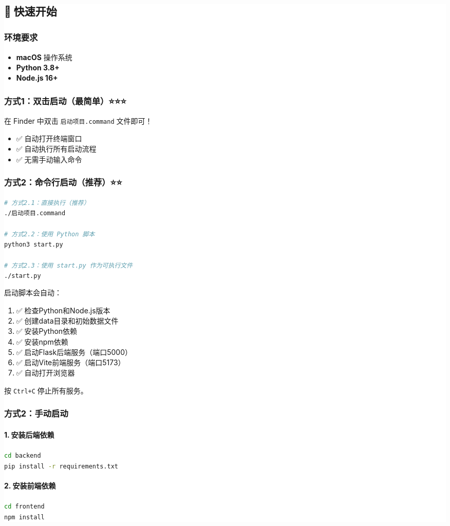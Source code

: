 ## 🚀 快速开始

### 环境要求

- **macOS** 操作系统
- **Python 3.8+**
- **Node.js 16+**

### 方式1：双击启动（最简单）⭐⭐⭐

在 Finder 中双击 `启动项目.command` 文件即可！

- ✅ 自动打开终端窗口
- ✅ 自动执行所有启动流程
- ✅ 无需手动输入命令

### 方式2：命令行启动（推荐）⭐⭐

```bash
# 方式2.1：直接执行（推荐）
./启动项目.command

# 方式2.2：使用 Python 脚本
python3 start.py

# 方式2.3：使用 start.py 作为可执行文件
./start.py
```

启动脚本会自动：
1. ✅ 检查Python和Node.js版本
2. ✅ 创建data目录和初始数据文件
3. ✅ 安装Python依赖
4. ✅ 安装npm依赖
5. ✅ 启动Flask后端服务（端口5000）
6. ✅ 启动Vite前端服务（端口5173）
7. ✅ 自动打开浏览器

按 `Ctrl+C` 停止所有服务。

### 方式2：手动启动

#### 1. 安装后端依赖

```bash
cd backend
pip install -r requirements.txt
```

#### 2. 安装前端依赖

```bash
cd frontend
npm install
```
